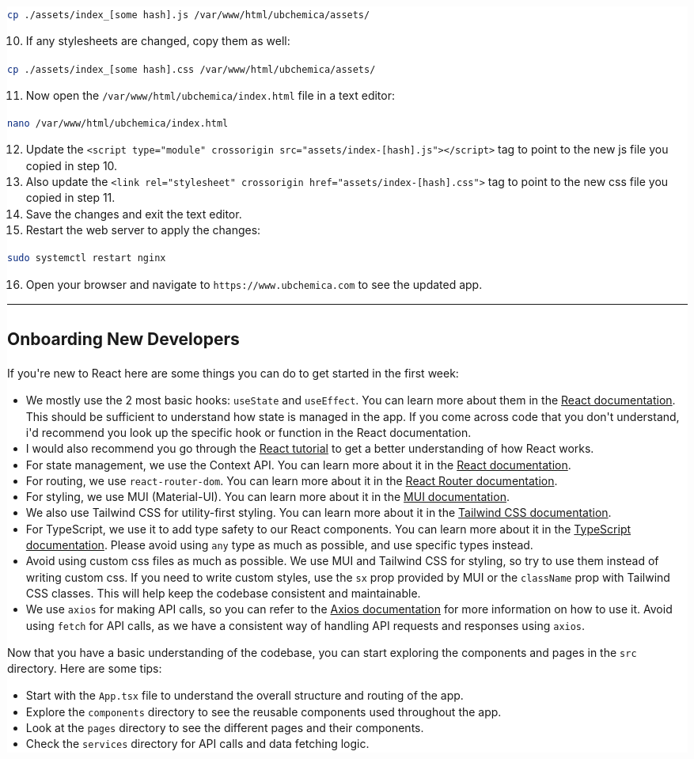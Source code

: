 ```bash
cp ./assets/index_[some hash].js /var/www/html/ubchemica/assets/
```
10. If any stylesheets are changed, copy them as well:
```bash
cp ./assets/index_[some hash].css /var/www/html/ubchemica/assets/
```
11. Now open the `/var/www/html/ubchemica/index.html` file in a text editor:
```bash
nano /var/www/html/ubchemica/index.html
```
12. Update the `<script type="module" crossorigin src="assets/index-[hash].js"></script>` tag to point to the new js file you copied in step 10.
13. Also update the `<link rel="stylesheet" crossorigin href="assets/index-[hash].css">` tag to point to the new css file you copied in step 11.
14. Save the changes and exit the text editor.
15. Restart the web server to apply the changes:
```bash
sudo systemctl restart nginx
```
16. Open your browser and navigate to `https://www.ubchemica.com` to see the updated app.
---

## Onboarding New Developers

If you're new to React here are some things you can do to get started in the first week:
- We mostly use the 2 most basic hooks: `useState` and `useEffect`. You can learn more about them in the [React documentation](https://reactjs.org/docs/hooks-intro.html). This should be sufficient to understand how state is managed in the app. If you come across code that you don't understand, i'd recommend you look up the specific hook or function in the React documentation.
- I would also recommend you go through the [React tutorial](https://reactjs.org/tutorial/tutorial.html) to get a better understanding of how React works.
- For state management, we use the Context API. You can learn more about it in the [React documentation](https://reactjs.org/docs/context.html).
- For routing, we use `react-router-dom`. You can learn more about it in the [React Router documentation](https://reactrouter.com/en/main).
- For styling, we use MUI (Material-UI). You can learn more about it in the [MUI documentation](https://mui.com/material-ui/all-components/).
- We also use Tailwind CSS for utility-first styling. You can learn more about it in the [Tailwind CSS documentation](https://tailwindcss.com/docs).
- For TypeScript, we use it to add type safety to our React components. You can learn more about it in the [TypeScript documentation](https://www.typescriptlang.org/docs/). Please avoid using `any` type as much as possible, and use specific types instead.
- Avoid using custom css files as much as possible. We use MUI and Tailwind CSS for styling, so try to use them instead of writing custom css. If you need to write custom styles, use the `sx` prop provided by MUI or the `className` prop with Tailwind CSS classes. This will help keep the codebase consistent and maintainable.
- We use `axios` for making API calls, so you can refer to the [Axios documentation](https://axios-http.com/docs/intro) for more information on how to use it. Avoid using `fetch` for API calls, as we have a consistent way of handling API requests and responses using `axios`.

Now that you have a basic understanding of the codebase, you can start exploring the components and pages in the `src` directory. Here are some tips:
- Start with the `App.tsx` file to understand the overall structure and routing of the app.
- Explore the `components` directory to see the reusable components used throughout the app.
- Look at the `pages` directory to see the different pages and their components.
- Check the `services` directory for API calls and data fetching logic.
